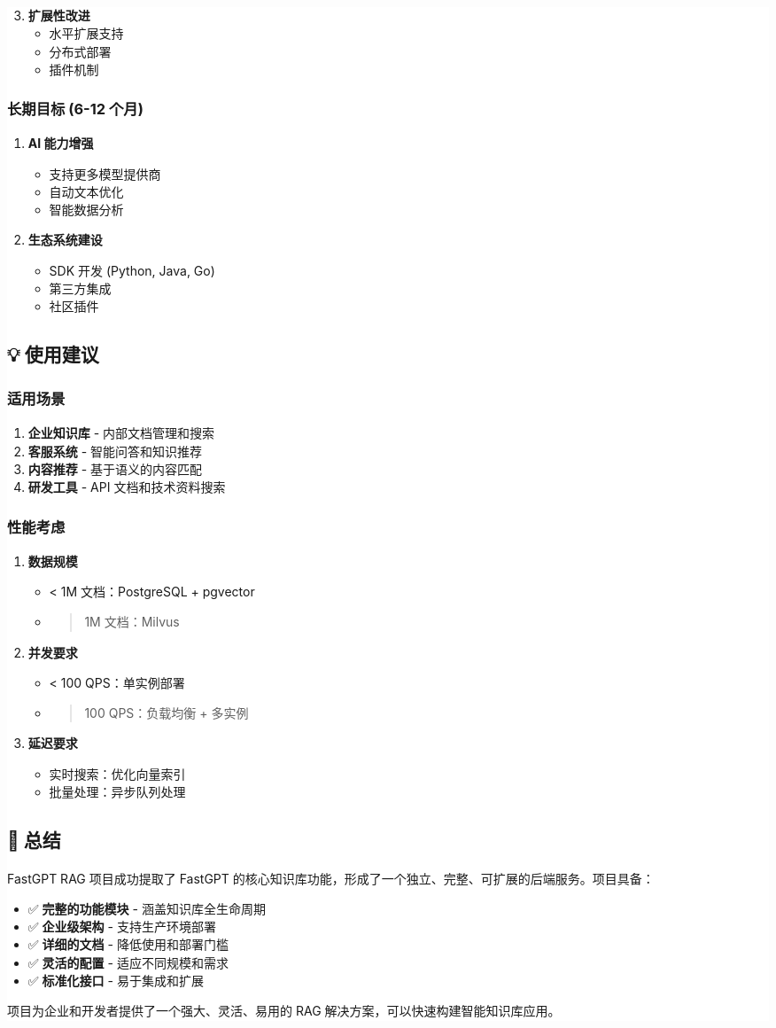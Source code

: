 3. **扩展性改进**
   - 水平扩展支持
   - 分布式部署
   - 插件机制

### 长期目标 (6-12 个月)
1. **AI 能力增强**
   - 支持更多模型提供商
   - 自动文本优化
   - 智能数据分析

2. **生态系统建设**
   - SDK 开发 (Python, Java, Go)
   - 第三方集成
   - 社区插件

## 💡 使用建议

### 适用场景
1. **企业知识库** - 内部文档管理和搜索
2. **客服系统** - 智能问答和知识推荐
3. **内容推荐** - 基于语义的内容匹配
4. **研发工具** - API 文档和技术资料搜索

### 性能考虑
1. **数据规模**
   - < 1M 文档：PostgreSQL + pgvector
   - > 1M 文档：Milvus
   
2. **并发要求**
   - < 100 QPS：单实例部署
   - > 100 QPS：负载均衡 + 多实例

3. **延迟要求**
   - 实时搜索：优化向量索引
   - 批量处理：异步队列处理

## 🎉 总结

FastGPT RAG 项目成功提取了 FastGPT 的核心知识库功能，形成了一个独立、完整、可扩展的后端服务。项目具备：

- ✅ **完整的功能模块** - 涵盖知识库全生命周期
- ✅ **企业级架构** - 支持生产环境部署
- ✅ **详细的文档** - 降低使用和部署门槛
- ✅ **灵活的配置** - 适应不同规模和需求
- ✅ **标准化接口** - 易于集成和扩展

项目为企业和开发者提供了一个强大、灵活、易用的 RAG 解决方案，可以快速构建智能知识库应用。

